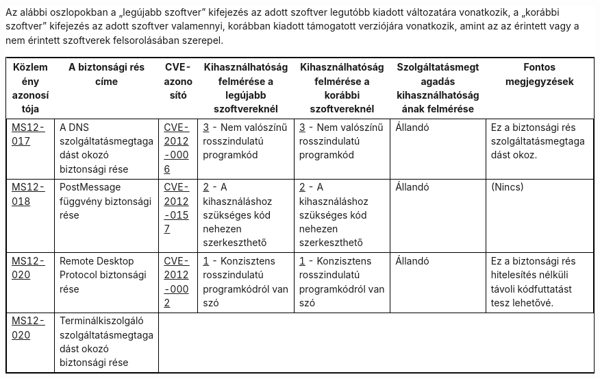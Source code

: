 Az alábbi oszlopokban a „legújabb szoftver” kifejezés az adott szoftver legutóbb kiadott változatára vonatkozik, a „korábbi szoftver” kifejezés az adott szoftver valamennyi, korábban kiadott támogatott verziójára vonatkozik, amint az az érintett vagy a nem érintett szoftverek felsorolásában szerepel.

<p> </p>
<table style="border:1px solid black;">  
<thead>  
<tr class="header">  
<th>Közlemény azonosítója</th>  
<th>A biztonsági rés címe</th>  
<th>CVE-azonosító</th>  
<th>Kihasználhatóság felmérése a legújabb szoftvereknél</th>  
<th>Kihasználhatóság felmérése a korábbi szoftvereknél</th>  
<th>Szolgáltatásmegtagadás kihasználhatóságának felmérése</th>  
<th>Fontos megjegyzések</th>  
</tr>  
</thead>  
<tbody>  
<tr class="odd">
<td style="border:1px solid black;"><a href="http://go.microsoft.com/fwlink/?linkid=235401">MS12-017</a></td>
<td style="border:1px solid black;">A DNS szolgáltatásmegtagadást okozó biztonsági rése</td>
<td style="border:1px solid black;"><a href="http://www.cve.mitre.org/cgi-bin/cvename.cgi?name=cve-2012-0006">CVE-2012-0006</a></td>
<td style="border:1px solid black;"><a href="http://technet.microsoft.com/en-us/security/cc998259.aspx">3</a> - Nem valószínű rosszindulatú programkód</td>
<td style="border:1px solid black;"><a href="http://technet.microsoft.com/en-us/security/cc998259.aspx">3</a> - Nem valószínű rosszindulatú programkód</td>
<td style="border:1px solid black;">Állandó</td>
<td style="border:1px solid black;">Ez a biztonsági rés szolgáltatásmegtagadást okoz.</td>
</tr>  
<tr class="even">
<td style="border:1px solid black;"><a href="http://go.microsoft.com/fwlink/?linkid=235364">MS12-018</a></td>
<td style="border:1px solid black;">PostMessage függvény biztonsági rése</td>
<td style="border:1px solid black;"><a href="http://www.cve.mitre.org/cgi-bin/cvename.cgi?name=cve-2012-0157">CVE-2012-0157</a></td>
<td style="border:1px solid black;"><a href="http://technet.microsoft.com/en-us/security/cc998259.aspx">2</a> - A kihasználáshoz szükséges kód nehezen szerkeszthető</td>
<td style="border:1px solid black;"><a href="http://technet.microsoft.com/en-us/security/cc998259.aspx">2</a> - A kihasználáshoz szükséges kód nehezen szerkeszthető</td>
<td style="border:1px solid black;">Állandó</td>
<td style="border:1px solid black;">(Nincs)</td>
</tr>  
<tr class="odd">
<td style="border:1px solid black;"><a href="http://go.microsoft.com/fwlink/?linkid=232664">MS12-020</a></td>
<td style="border:1px solid black;">Remote Desktop Protocol biztonsági rése</td>
<td style="border:1px solid black;"><a href="http://www.cve.mitre.org/cgi-bin/cvename.cgi?name=cve-2012-0002">CVE-2012-0002</a></td>
<td style="border:1px solid black;"><a href="http://technet.microsoft.com/en-us/security/cc998259.aspx">1</a> - Konzisztens rosszindulatú programkódról van szó</td>
<td style="border:1px solid black;"><a href="http://technet.microsoft.com/en-us/security/cc998259.aspx">1</a> - Konzisztens rosszindulatú programkódról van szó</td>
<td style="border:1px solid black;">Állandó</td>
<td style="border:1px solid black;">Ez a biztonsági rés hitelesítés nélküli távoli kódfuttatást tesz lehetővé.</td>
</tr>  
<tr class="even">
<td style="border:1px solid black;"><a href="http://go.microsoft.com/fwlink/?linkid=232664">MS12-020</a></td>
<td style="border:1px solid black;">Terminálkiszolgáló szolgáltatásmegtagadást okozó biztonsági rése</td>